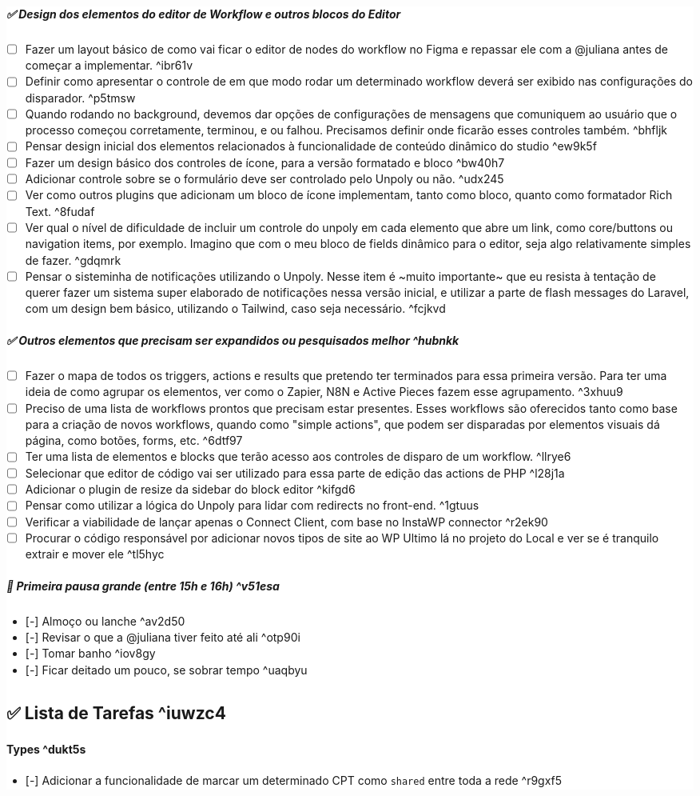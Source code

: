 ##### ✅ Design dos elementos do editor de Workflow e outros blocos do Editor
- [ ] Fazer um layout básico de como vai ficar o editor de nodes do workflow no Figma e repassar ele com a @juliana antes de começar a implementar. ^ibr61v
- [ ] Definir como apresentar o controle de em que modo rodar um determinado workflow deverá ser exibido nas configurações do disparador. ^p5tmsw
- [ ] Quando rodando no background, devemos dar opções de configurações de mensagens que comuniquem ao usuário que o processo começou corretamente, terminou, e ou falhou. Precisamos definir onde ficarão esses controles também. ^bhfljk
- [ ] Pensar design inicial dos elementos relacionados à funcionalidade de conteúdo dinâmico do studio ^ew9k5f
- [ ] Fazer um design básico dos controles de ícone, para a versão formatado e bloco ^bw40h7
- [ ] Adicionar controle sobre se o formulário deve ser controlado pelo Unpoly ou não. ^udx245
- [ ] Ver como outros plugins que adicionam um bloco de ícone implementam, tanto como bloco, quanto como formatador Rich Text. ^8fudaf
- [ ] Ver qual o nível de dificuldade de incluir um controle do unpoly em cada elemento que abre um link, como core/buttons ou navigation items, por exemplo. Imagino que com o meu bloco de fields dinâmico para o editor, seja algo relativamente simples de fazer. ^gdqmrk
- [ ] Pensar o sisteminha de notificações utilizando o Unpoly. Nesse item é ~muito importante~ que eu resista à tentação de querer fazer um sistema super elaborado de notificações nessa versão inicial, e utilizar a parte de flash messages do Laravel, com um design bem básico, utilizando o Tailwind, caso seja necessário. ^fcjkvd

##### ✅ Outros elementos que precisam ser expandidos ou pesquisados melhor ^hubnkk
- [ ] Fazer o mapa de todos os triggers, actions e results que pretendo ter terminados para essa primeira versão. Para ter uma ideia de como agrupar os elementos, ver como o Zapier, N8N e Active Pieces fazem esse agrupamento. ^3xhuu9
- [ ] Preciso de uma lista de workflows prontos que precisam estar presentes. Esses workflows são oferecidos tanto como base para a criação de novos workflows, quando como "simple actions", que podem ser disparadas por elementos visuais dá página, como botões, forms, etc. ^6dtf97
- [ ] Ter uma lista de elementos e blocks que terão acesso aos controles de disparo de um workflow. ^llrye6
- [ ] Selecionar que editor de código vai ser utilizado para essa parte de edição das actions de PHP ^l28j1a
- [ ] Adicionar o plugin de resize da sidebar do block editor ^kifgd6
- [ ] Pensar como utilizar a lógica do Unpoly para lidar com redirects no front-end. ^1gtuus
- [ ] Verificar a viabilidade de lançar apenas o Connect Client, com base no InstaWP connector ^r2ek90
- [ ] Procurar o código responsável por adicionar novos tipos de site ao WP Ultimo lá no projeto do Local e ver se é tranquilo extrair e mover ele ^tl5hyc

##### 🥱 Primeira pausa grande (entre 15h e 16h) ^v51esa
- [-] Almoço ou lanche ^av2d50
- [-] Revisar o que a @juliana tiver feito até ali ^otp90i
- [-] Tomar banho ^iov8gy
- [-] Ficar deitado um pouco, se sobrar tempo ^uaqbyu


## ✅ Lista de Tarefas ^iuwzc4
#### Types ^dukt5s
- [-] Adicionar a funcionalidade de marcar um determinado CPT como `shared` entre toda a rede ^r9gxf5
